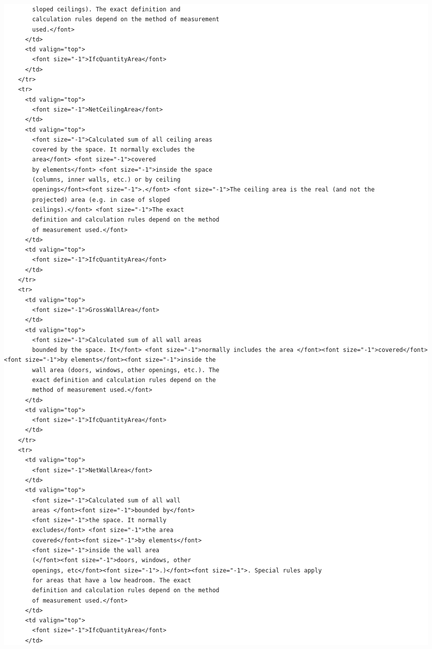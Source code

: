             sloped ceilings). The exact definition and
            calculation rules depend on the method of measurement
            used.</font>
          </td>
          <td valign="top">
            <font size="-1">IfcQuantityArea</font>
          </td>
        </tr>
        <tr>
          <td valign="top">
            <font size="-1">NetCeilingArea</font>
          </td>
          <td valign="top">
            <font size="-1">Calculated sum of all ceiling areas
            covered by the space. It normally excludes the
            area</font> <font size="-1">covered
            by elements</font> <font size="-1">inside the space
            (columns, inner walls, etc.) or by ceiling
            openings</font><font size="-1">.</font> <font size="-1">The ceiling area is the real (and not the
            projected) area (e.g. in case of sloped
            ceilings).</font> <font size="-1">The exact
            definition and calculation rules depend on the method
            of measurement used.</font>
          </td>
          <td valign="top">
            <font size="-1">IfcQuantityArea</font>
          </td>
        </tr>
        <tr>
          <td valign="top">
            <font size="-1">GrossWallArea</font>
          </td>
          <td valign="top">
            <font size="-1">Calculated sum of all wall areas
            bounded by the space. It</font> <font size="-1">normally includes the area </font><font size="-1">covered</font> <font size="-1">by elements</font><font size="-1">inside the
            wall area (doors, windows, other openings, etc.). The
            exact definition and calculation rules depend on the
            method of measurement used.</font>
          </td>
          <td valign="top">
            <font size="-1">IfcQuantityArea</font>
          </td>
        </tr>
        <tr>
          <td valign="top">
            <font size="-1">NetWallArea</font>
          </td>
          <td valign="top">
            <font size="-1">Calculated sum of all wall
            areas </font><font size="-1">bounded by</font>
            <font size="-1">the space. It normally
            excludes</font> <font size="-1">the area
            covered</font><font size="-1">by elements</font>
            <font size="-1">inside the wall area
            (</font><font size="-1">doors, windows, other
            openings, etc</font><font size="-1">.)</font><font size="-1">. Special rules apply
            for areas that have a low headroom. The exact
            definition and calculation rules depend on the method
            of measurement used.</font>
          </td>
          <td valign="top">
            <font size="-1">IfcQuantityArea</font>
          </td>